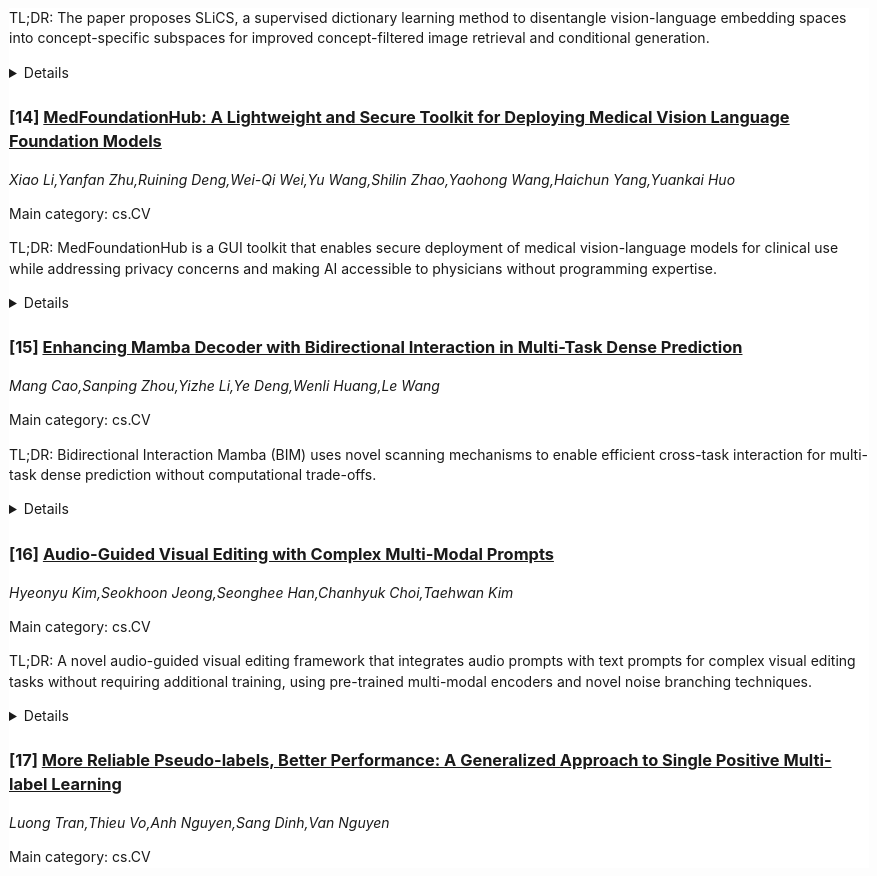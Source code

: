 TL;DR: The paper proposes SLiCS, a supervised dictionary learning method to disentangle vision-language embedding spaces into concept-specific subspaces for improved concept-filtered image retrieval and conditional generation.


<details><summary>Details</summary></details>


### [14] [MedFoundationHub: A Lightweight and Secure Toolkit for Deploying Medical Vision Language Foundation Models](https://arxiv.org/abs/2508.20345)
*Xiao Li,Yanfan Zhu,Ruining Deng,Wei-Qi Wei,Yu Wang,Shilin Zhao,Yaohong Wang,Haichun Yang,Yuankai Huo*

Main category: cs.CV

TL;DR: MedFoundationHub is a GUI toolkit that enables secure deployment of medical vision-language models for clinical use while addressing privacy concerns and making AI accessible to physicians without programming expertise.


<details><summary>Details</summary></details>


### [15] [Enhancing Mamba Decoder with Bidirectional Interaction in Multi-Task Dense Prediction](https://arxiv.org/abs/2508.20376)
*Mang Cao,Sanping Zhou,Yizhe Li,Ye Deng,Wenli Huang,Le Wang*

Main category: cs.CV

TL;DR: Bidirectional Interaction Mamba (BIM) uses novel scanning mechanisms to enable efficient cross-task interaction for multi-task dense prediction without computational trade-offs.


<details><summary>Details</summary></details>


### [16] [Audio-Guided Visual Editing with Complex Multi-Modal Prompts](https://arxiv.org/abs/2508.20379)
*Hyeonyu Kim,Seokhoon Jeong,Seonghee Han,Chanhyuk Choi,Taehwan Kim*

Main category: cs.CV

TL;DR: A novel audio-guided visual editing framework that integrates audio prompts with text prompts for complex visual editing tasks without requiring additional training, using pre-trained multi-modal encoders and novel noise branching techniques.


<details><summary>Details</summary></details>


### [17] [More Reliable Pseudo-labels, Better Performance: A Generalized Approach to Single Positive Multi-label Learning](https://arxiv.org/abs/2508.20381)
*Luong Tran,Thieu Vo,Anh Nguyen,Sang Dinh,Van Nguyen*

Main category: cs.CV
